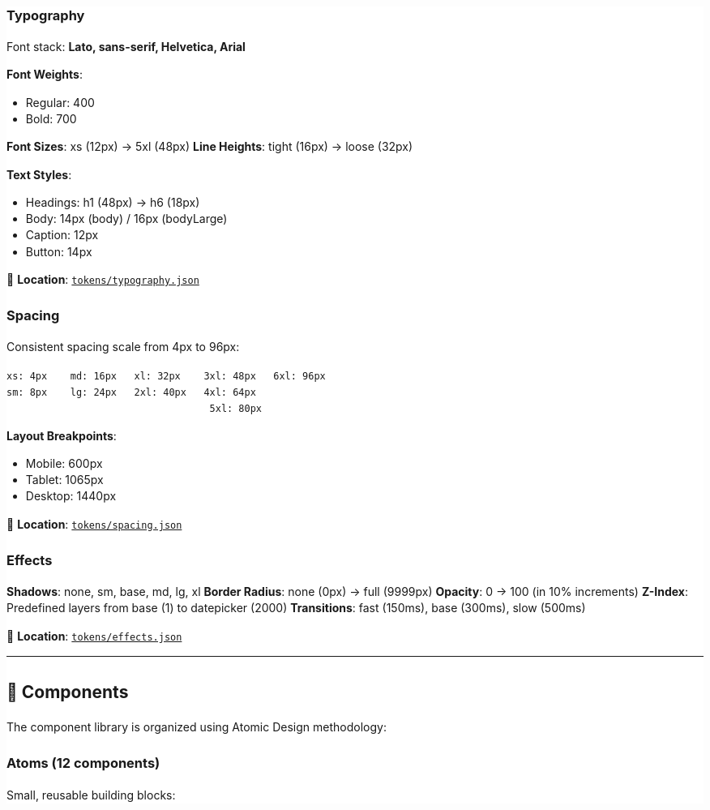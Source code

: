 ### Typography

Font stack: **Lato, sans-serif, Helvetica, Arial**

**Font Weights**:
- Regular: 400
- Bold: 700

**Font Sizes**: xs (12px) → 5xl (48px)
**Line Heights**: tight (16px) → loose (32px)

**Text Styles**:
- Headings: h1 (48px) → h6 (18px)
- Body: 14px (body) / 16px (bodyLarge)
- Caption: 12px
- Button: 14px

📄 **Location**: [`tokens/typography.json`](tokens/typography.json)

### Spacing

Consistent spacing scale from 4px to 96px:

```
xs: 4px    md: 16px   xl: 32px    3xl: 48px   6xl: 96px
sm: 8px    lg: 24px   2xl: 40px   4xl: 64px
                                   5xl: 80px
```

**Layout Breakpoints**:
- Mobile: 600px
- Tablet: 1065px
- Desktop: 1440px

📄 **Location**: [`tokens/spacing.json`](tokens/spacing.json)

### Effects

**Shadows**: none, sm, base, md, lg, xl
**Border Radius**: none (0px) → full (9999px)
**Opacity**: 0 → 100 (in 10% increments)
**Z-Index**: Predefined layers from base (1) to datepicker (2000)
**Transitions**: fast (150ms), base (300ms), slow (500ms)

📄 **Location**: [`tokens/effects.json`](tokens/effects.json)

---

## 🧩 Components

The component library is organized using Atomic Design methodology:

### Atoms (12 components)

Small, reusable building blocks:
